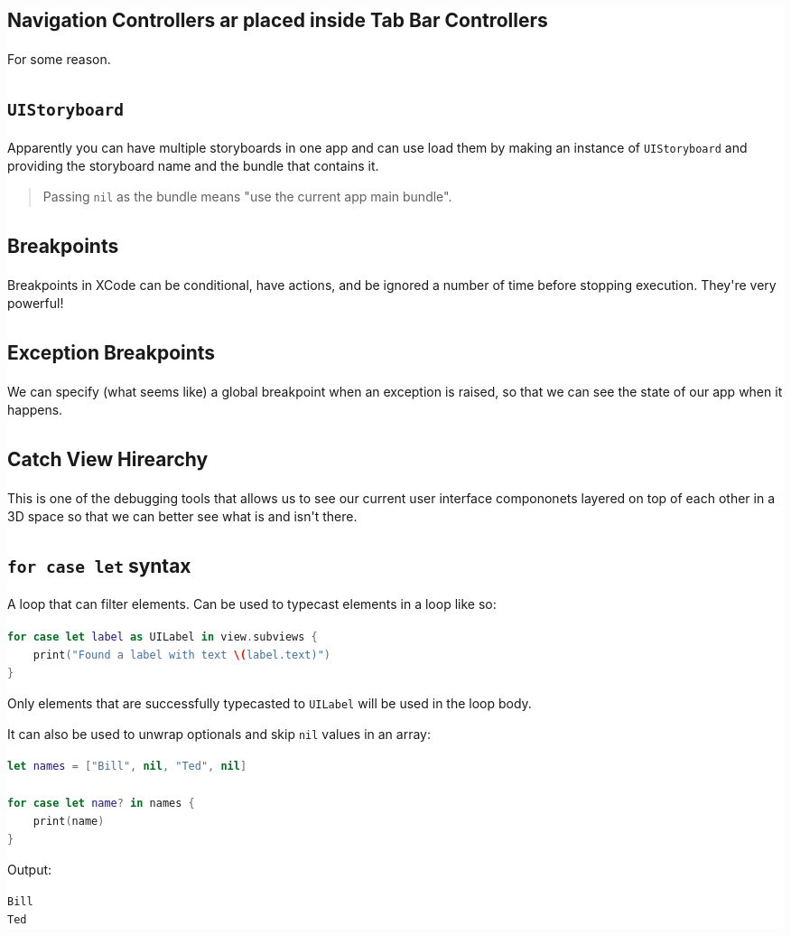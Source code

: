 ## Navigation Controllers ar placed inside Tab Bar Controllers

For some reason.

## `UIStoryboard`

Apparently you can have multiple storyboards in one app and can use load them by making an instance of `UIStoryboard` and providing the storyboard name and the bundle that contains it.

> Passing `nil` as the bundle means "use the current app main bundle".

## Breakpoints

Breakpoints in XCode can be conditional, have actions, and be ignored a number of time before stopping execution. They're very powerful!

## Exception Breakpoints

We can specify (what seems like) a global breakpoint when an exception is raised, so that we can see the state of our app when it happens.

## Catch View Hirearchy

This is one of the debugging tools that allows us to see our current user interface compononets layered on top of each other in a 3D space so that we can better see what is and isn't there.

## `for case let` syntax

A loop that can filter elements. Can be used to typecast elements in a loop like so:

```swift
for case let label as UILabel in view.subviews {
    print("Found a label with text \(label.text)")
}
```

Only elements that are successfully typecasted to `UILabel` will be used in the loop body.

It can also be used to unwrap optionals and skip `nil` values in an array:

```swift
let names = ["Bill", nil, "Ted", nil]

for case let name? in names {
    print(name)
}
```

Output:

```swift
Bill
Ted
```
